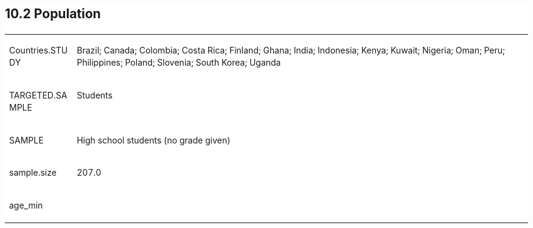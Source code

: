 ## 10.2 Population

<table>
<tbody>
<tr>
<td style="text-align:left;">

Countries.STUDY

</td>
<td style="text-align:left;">

Brazil; Canada; Colombia; Costa Rica; Finland; Ghana; India; Indonesia;
Kenya; Kuwait; Nigeria; Oman; Peru; Philippines; Poland; Slovenia; South
Korea; Uganda

</td>
</tr>
<tr>
<td style="text-align:left;">

TARGETED.SAMPLE

</td>
<td style="text-align:left;">

Students

</td>
</tr>
<tr>
<td style="text-align:left;">

SAMPLE

</td>
<td style="text-align:left;">

High school students (no grade given)

</td>
</tr>
<tr>
<td style="text-align:left;">

sample.size

</td>
<td style="text-align:left;">

207.0

</td>
</tr>
<tr>
<td style="text-align:left;">

age_min
